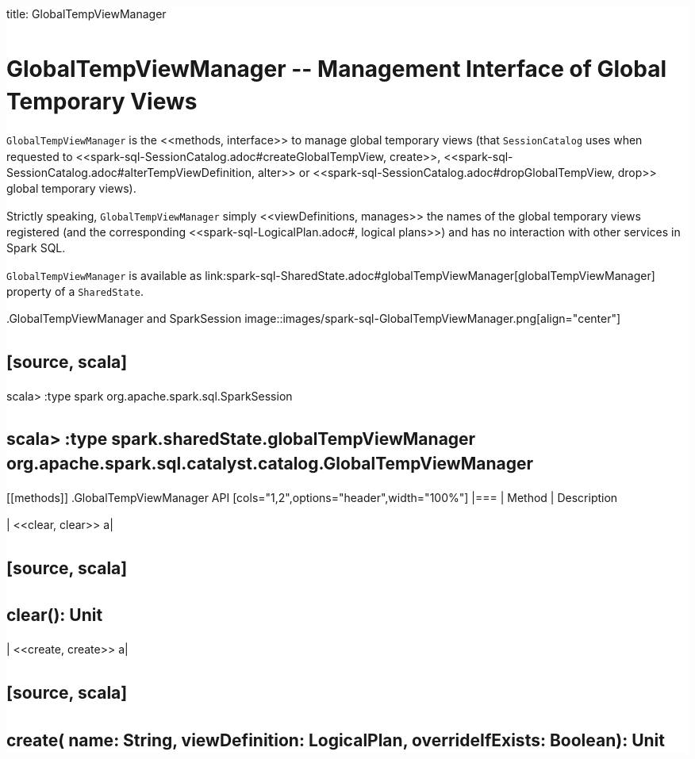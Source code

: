 title: GlobalTempViewManager

# GlobalTempViewManager -- Management Interface of Global Temporary Views

`GlobalTempViewManager` is the <<methods, interface>> to manage global temporary views (that `SessionCatalog` uses when requested to <<spark-sql-SessionCatalog.adoc#createGlobalTempView, create>>, <<spark-sql-SessionCatalog.adoc#alterTempViewDefinition, alter>> or <<spark-sql-SessionCatalog.adoc#dropGlobalTempView, drop>> global temporary views).

Strictly speaking, `GlobalTempViewManager` simply <<viewDefinitions, manages>> the names of the global temporary views registered (and the corresponding <<spark-sql-LogicalPlan.adoc#, logical plans>>) and has no interaction with other services in Spark SQL.

`GlobalTempViewManager` is available as link:spark-sql-SharedState.adoc#globalTempViewManager[globalTempViewManager] property of a `SharedState`.

.GlobalTempViewManager and SparkSession
image::images/spark-sql-GlobalTempViewManager.png[align="center"]

[source, scala]
----
scala> :type spark
org.apache.spark.sql.SparkSession

scala> :type spark.sharedState.globalTempViewManager
org.apache.spark.sql.catalyst.catalog.GlobalTempViewManager
----

[[methods]]
.GlobalTempViewManager API
[cols="1,2",options="header",width="100%"]
|===
| Method
| Description

| <<clear, clear>>
a|

[source, scala]
----
clear(): Unit
----

| <<create, create>>
a|

[source, scala]
----
create(
  name: String,
  viewDefinition: LogicalPlan,
  overrideIfExists: Boolean): Unit
----
